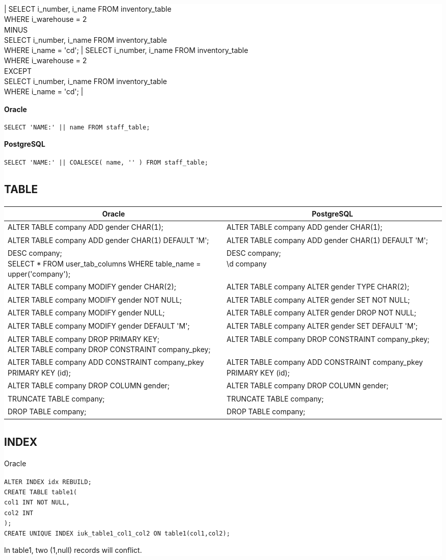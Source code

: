 | SELECT i_number, i_name FROM inventory_table <br/>  WHERE i_warehouse = 2 <br/> MINUS <br/> SELECT i_number, i_name FROM inventory_table <br/>  WHERE i_name = 'cd'; | SELECT i_number, i_name FROM inventory_table <br/>  WHERE i_warehouse = 2 <br/> EXCEPT <br/> SELECT i_number, i_name FROM inventory_table <br/>  WHERE i_name = 'cd'; |

**Oracle**

```
SELECT 'NAME:' || name FROM staff_table;
```

**PostgreSQL**

```
SELECT 'NAME:' || COALESCE( name, '' ) FROM staff_table;
```

## TABLE

| Oracle                                                       | PostgreSQL                                                   |
| ------------------------------------------------------------ | ------------------------------------------------------------ |
| ALTER TABLE company ADD gender CHAR(1);                      | ALTER TABLE company ADD gender CHAR(1);                      |
| ALTER TABLE company ADD gender CHAR(1) DEFAULT 'M';          | ALTER TABLE company ADD gender CHAR(1) DEFAULT 'M';          |
| DESC company;<br/>SELECT * FROM user_tab_columns WHERE table_name = upper('company'); | DESC company;<br/>\d company                                 |
| ALTER TABLE company MODIFY gender CHAR(2);                   | ALTER TABLE company ALTER gender TYPE CHAR(2);               |
| ALTER TABLE company MODIFY gender NOT NULL;                  | ALTER TABLE company ALTER gender SET NOT NULL;               |
| ALTER TABLE company MODIFY gender NULL;                      | ALTER TABLE company ALTER gender DROP NOT NULL;              |
| ALTER TABLE company MODIFY gender DEFAULT 'M';               | ALTER TABLE company ALTER gender SET DEFAULT 'M';            |
| ALTER TABLE company DROP PRIMARY KEY;<br />ALTER TABLE company DROP CONSTRAINT company_pkey; | ALTER TABLE company DROP CONSTRAINT company_pkey;            |
| ALTER TABLE company ADD CONSTRAINT company_pkey PRIMARY KEY (id); | ALTER TABLE company ADD CONSTRAINT company_pkey PRIMARY KEY (id); |
| ALTER TABLE company DROP COLUMN gender;                      | ALTER TABLE company DROP COLUMN gender;                      |
| TRUNCATE TABLE company;                                      | TRUNCATE TABLE company;                                      |
| DROP TABLE company;                                          | DROP TABLE company;                                          |

## INDEX

Oracle

```
ALTER INDEX idx REBUILD;
CREATE TABLE table1(
col1 INT NOT NULL,
col2 INT
);
CREATE UNIQUE INDEX iuk_table1_col1_col2 ON table1(col1,col2);
```

In table1, two (1,null) records will conflict.
